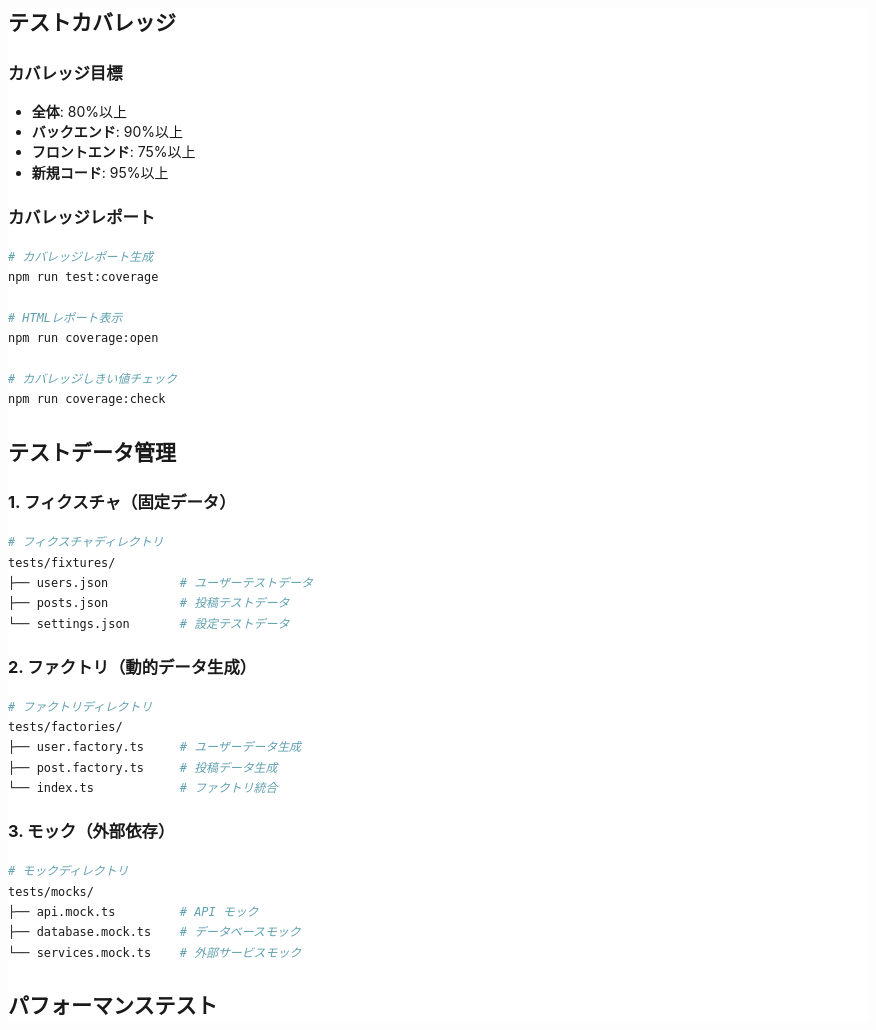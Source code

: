 ## テストカバレッジ

### カバレッジ目標
- **全体**: 80%以上
- **バックエンド**: 90%以上
- **フロントエンド**: 75%以上
- **新規コード**: 95%以上

### カバレッジレポート
```bash
# カバレッジレポート生成
npm run test:coverage

# HTMLレポート表示
npm run coverage:open

# カバレッジしきい値チェック
npm run coverage:check
```

## テストデータ管理

### 1. フィクスチャ（固定データ）
```bash
# フィクスチャディレクトリ
tests/fixtures/
├── users.json          # ユーザーテストデータ
├── posts.json          # 投稿テストデータ
└── settings.json       # 設定テストデータ
```

### 2. ファクトリ（動的データ生成）
```bash
# ファクトリディレクトリ
tests/factories/
├── user.factory.ts     # ユーザーデータ生成
├── post.factory.ts     # 投稿データ生成
└── index.ts            # ファクトリ統合
```

### 3. モック（外部依存）
```bash
# モックディレクトリ
tests/mocks/
├── api.mock.ts         # API モック
├── database.mock.ts    # データベースモック
└── services.mock.ts    # 外部サービスモック
```

## パフォーマンステスト
